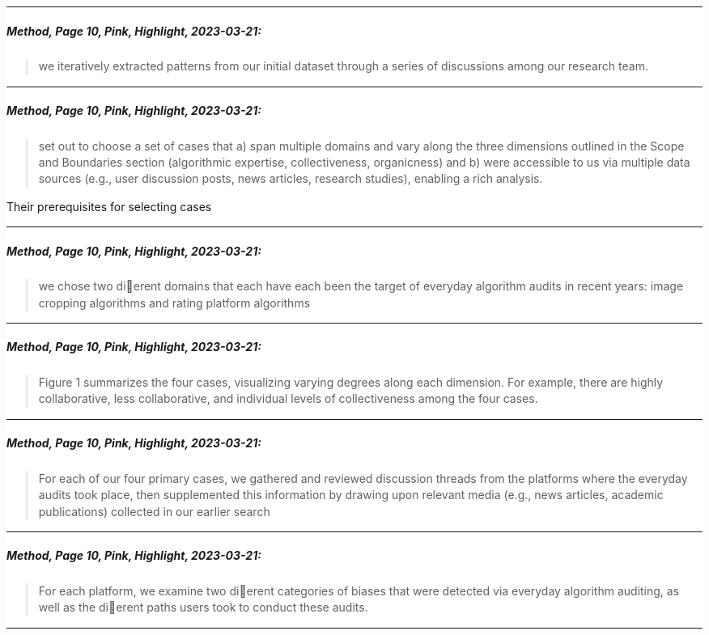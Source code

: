 ***

##### Method, Page 10, Pink, Highlight, 2023-03-21:

> we iteratively extracted patterns from our initial dataset
> through a series of discussions among our research team.

***

##### Method, Page 10, Pink, Highlight, 2023-03-21:

> set out to choose a set of cases that a) span multiple domains
> and vary along the three dimensions outlined in the Scope and
> Boundaries section (algorithmic expertise, collectiveness,
> organicness) and b) were accessible to us via multiple data
> sources (e.g., user discussion posts, news articles, research
> studies), enabling a rich analysis.

Their prerequisites for selecting cases

***

##### Method, Page 10, Pink, Highlight, 2023-03-21:

> we chose two di￿erent domains that each have each been the
> target of everyday algorithm audits in recent years: image
> cropping algorithms and rating platform algorithms

***

##### Method, Page 10, Pink, Highlight, 2023-03-21:

> Figure 1 summarizes the four cases, visualizing varying degrees
> along each dimension. For example, there are highly
> collaborative, less collaborative, and individual levels of
> collectiveness among the four cases.

***

##### Method, Page 10, Pink, Highlight, 2023-03-21:

> For each of our four primary cases, we gathered and reviewed
> discussion threads from the platforms where the everyday audits
> took place, then supplemented this information by drawing upon
> relevant media (e.g., news articles, academic publications)
> collected in our earlier search

***

##### Method, Page 10, Pink, Highlight, 2023-03-21:

> For each platform, we examine two di￿erent categories of biases
> that were detected via everyday algorithm auditing, as well as
> the di￿erent paths users took to conduct these audits.

***
